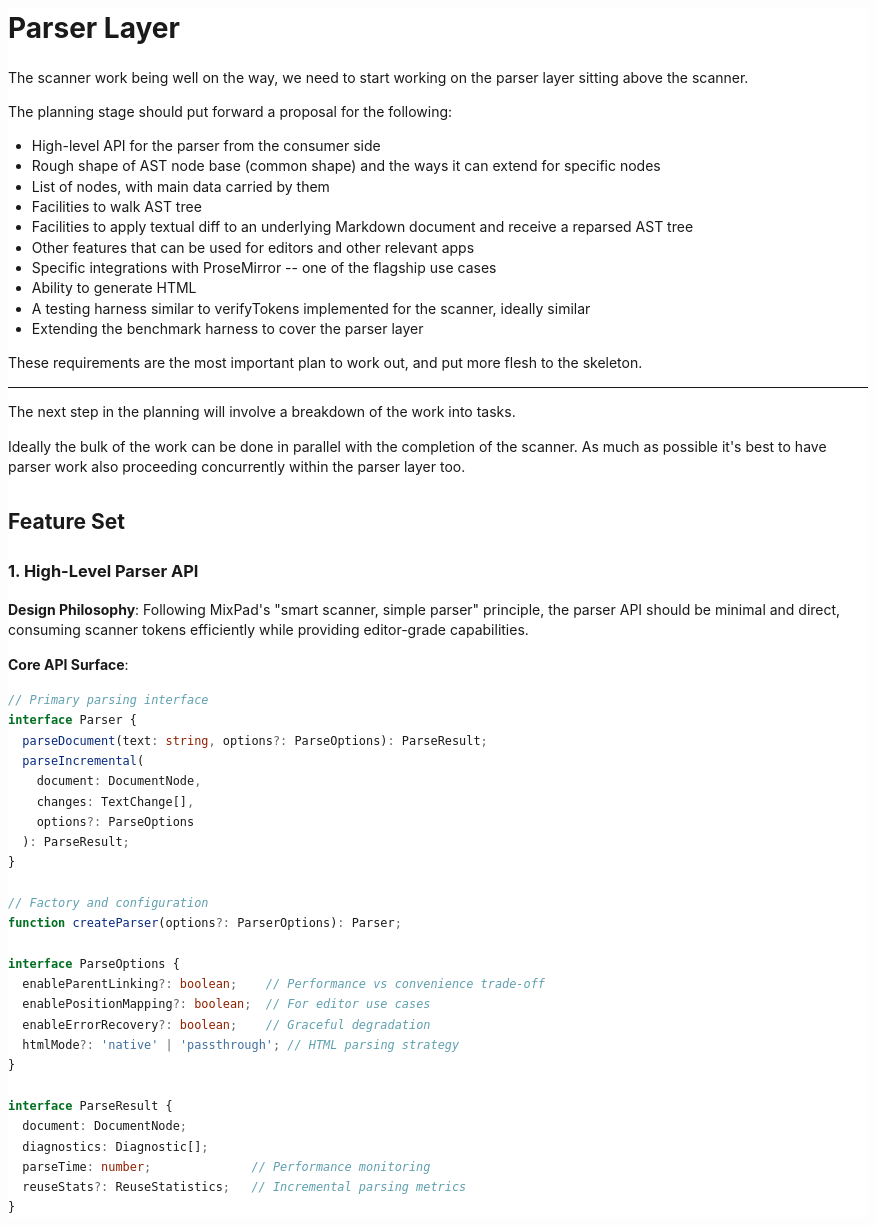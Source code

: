 # Parser Layer

The scanner work being well on the way, we need to start working on the parser layer sitting above the scanner.

The planning stage should put forward a proposal for the following:

* High-level API for the parser from the consumer side
* Rough shape of AST node base (common shape) and the ways it can extend for specific nodes
* List of nodes, with main data carried by them
* Facilities to walk AST tree
* Facilities to apply textual diff to an underlying Markdown document and receive a reparsed AST tree
* Other features that can be used for editors and other relevant apps
* Specific integrations with ProseMirror -- one of the flagship use cases
* Ability to generate HTML
* A testing harness similar to verifyTokens implemented for the scanner, ideally similar
* Extending the benchmark harness to cover the parser layer

These requirements are the most important plan to work out, and put more flesh to the skeleton.

---

The next step in the planning will involve a breakdown of the work into tasks.

Ideally the bulk of the work can be done in parallel with the completion of the scanner. As much as possible it's best to have parser work also proceeding concurrently within the parser layer too.

## Feature Set

### 1. High-Level Parser API

**Design Philosophy**: Following MixPad's "smart scanner, simple parser" principle, the parser API should be minimal and direct, consuming scanner tokens efficiently while providing editor-grade capabilities.

**Core API Surface**:
```typescript
// Primary parsing interface
interface Parser {
  parseDocument(text: string, options?: ParseOptions): ParseResult;
  parseIncremental(
    document: DocumentNode, 
    changes: TextChange[], 
    options?: ParseOptions
  ): ParseResult;
}

// Factory and configuration
function createParser(options?: ParserOptions): Parser;

interface ParseOptions {
  enableParentLinking?: boolean;    // Performance vs convenience trade-off
  enablePositionMapping?: boolean;  // For editor use cases
  enableErrorRecovery?: boolean;    // Graceful degradation
  htmlMode?: 'native' | 'passthrough'; // HTML parsing strategy
}

interface ParseResult {
  document: DocumentNode;
  diagnostics: Diagnostic[];
  parseTime: number;              // Performance monitoring
  reuseStats?: ReuseStatistics;   // Incremental parsing metrics
}
```
